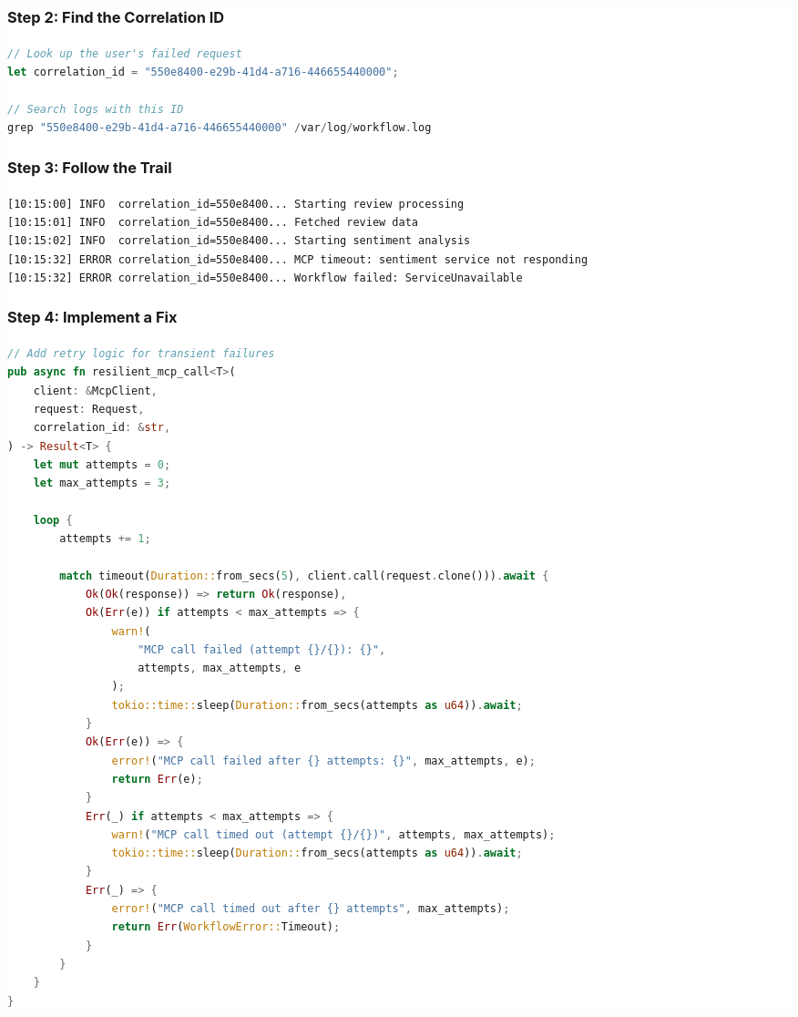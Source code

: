 ### Step 2: Find the Correlation ID

```rust
// Look up the user's failed request
let correlation_id = "550e8400-e29b-41d4-a716-446655440000";

// Search logs with this ID
grep "550e8400-e29b-41d4-a716-446655440000" /var/log/workflow.log
```

### Step 3: Follow the Trail

```
[10:15:00] INFO  correlation_id=550e8400... Starting review processing
[10:15:01] INFO  correlation_id=550e8400... Fetched review data
[10:15:02] INFO  correlation_id=550e8400... Starting sentiment analysis
[10:15:32] ERROR correlation_id=550e8400... MCP timeout: sentiment service not responding
[10:15:32] ERROR correlation_id=550e8400... Workflow failed: ServiceUnavailable
```

### Step 4: Implement a Fix

```rust
// Add retry logic for transient failures
pub async fn resilient_mcp_call<T>(
    client: &McpClient,
    request: Request,
    correlation_id: &str,
) -> Result<T> {
    let mut attempts = 0;
    let max_attempts = 3;
    
    loop {
        attempts += 1;
        
        match timeout(Duration::from_secs(5), client.call(request.clone())).await {
            Ok(Ok(response)) => return Ok(response),
            Ok(Err(e)) if attempts < max_attempts => {
                warn!(
                    "MCP call failed (attempt {}/{}): {}", 
                    attempts, max_attempts, e
                );
                tokio::time::sleep(Duration::from_secs(attempts as u64)).await;
            }
            Ok(Err(e)) => {
                error!("MCP call failed after {} attempts: {}", max_attempts, e);
                return Err(e);
            }
            Err(_) if attempts < max_attempts => {
                warn!("MCP call timed out (attempt {}/{})", attempts, max_attempts);
                tokio::time::sleep(Duration::from_secs(attempts as u64)).await;
            }
            Err(_) => {
                error!("MCP call timed out after {} attempts", max_attempts);
                return Err(WorkflowError::Timeout);
            }
        }
    }
}
```
